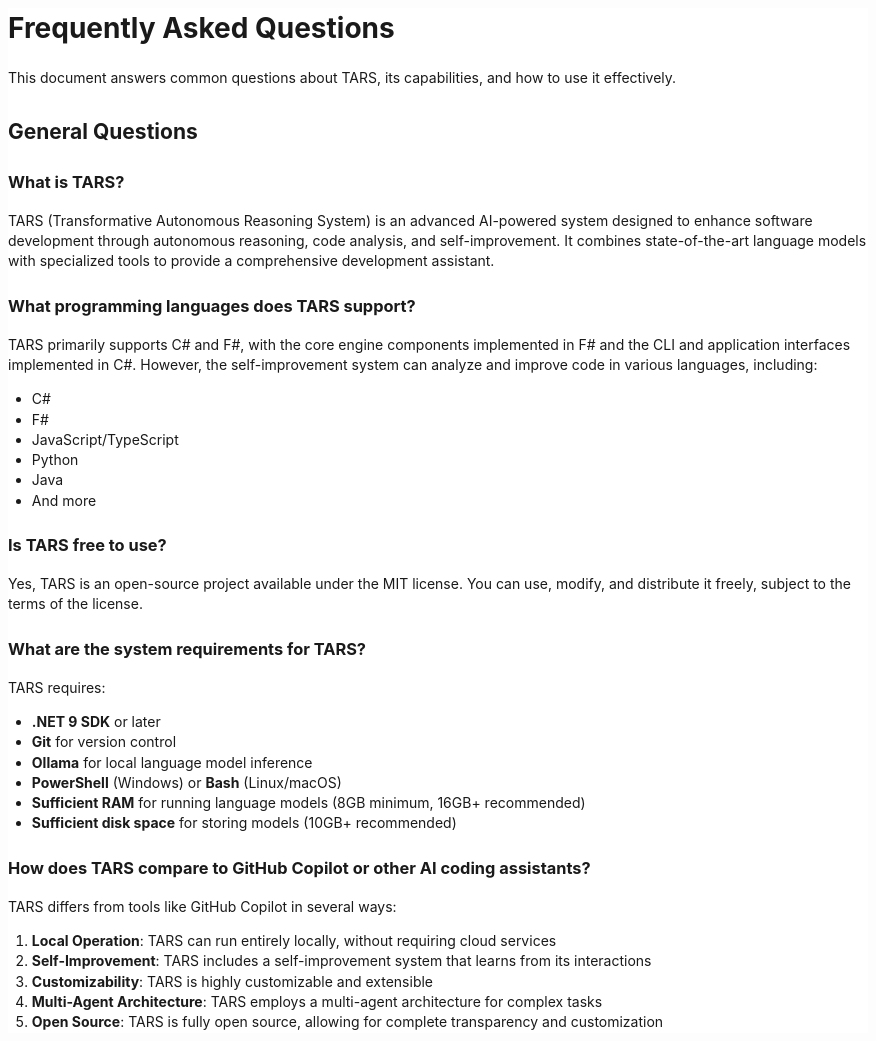 # Frequently Asked Questions

This document answers common questions about TARS, its capabilities, and how to use it effectively.

## General Questions

### What is TARS?

TARS (Transformative Autonomous Reasoning System) is an advanced AI-powered system designed to enhance software development through autonomous reasoning, code analysis, and self-improvement. It combines state-of-the-art language models with specialized tools to provide a comprehensive development assistant.

### What programming languages does TARS support?

TARS primarily supports C# and F#, with the core engine components implemented in F# and the CLI and application interfaces implemented in C#. However, the self-improvement system can analyze and improve code in various languages, including:

- C#
- F#
- JavaScript/TypeScript
- Python
- Java
- And more

### Is TARS free to use?

Yes, TARS is an open-source project available under the MIT license. You can use, modify, and distribute it freely, subject to the terms of the license.

### What are the system requirements for TARS?

TARS requires:

- **.NET 9 SDK** or later
- **Git** for version control
- **Ollama** for local language model inference
- **PowerShell** (Windows) or **Bash** (Linux/macOS)
- **Sufficient RAM** for running language models (8GB minimum, 16GB+ recommended)
- **Sufficient disk space** for storing models (10GB+ recommended)

### How does TARS compare to GitHub Copilot or other AI coding assistants?

TARS differs from tools like GitHub Copilot in several ways:

1. **Local Operation**: TARS can run entirely locally, without requiring cloud services
2. **Self-Improvement**: TARS includes a self-improvement system that learns from its interactions
3. **Customizability**: TARS is highly customizable and extensible
4. **Multi-Agent Architecture**: TARS employs a multi-agent architecture for complex tasks
5. **Open Source**: TARS is fully open source, allowing for complete transparency and customization
